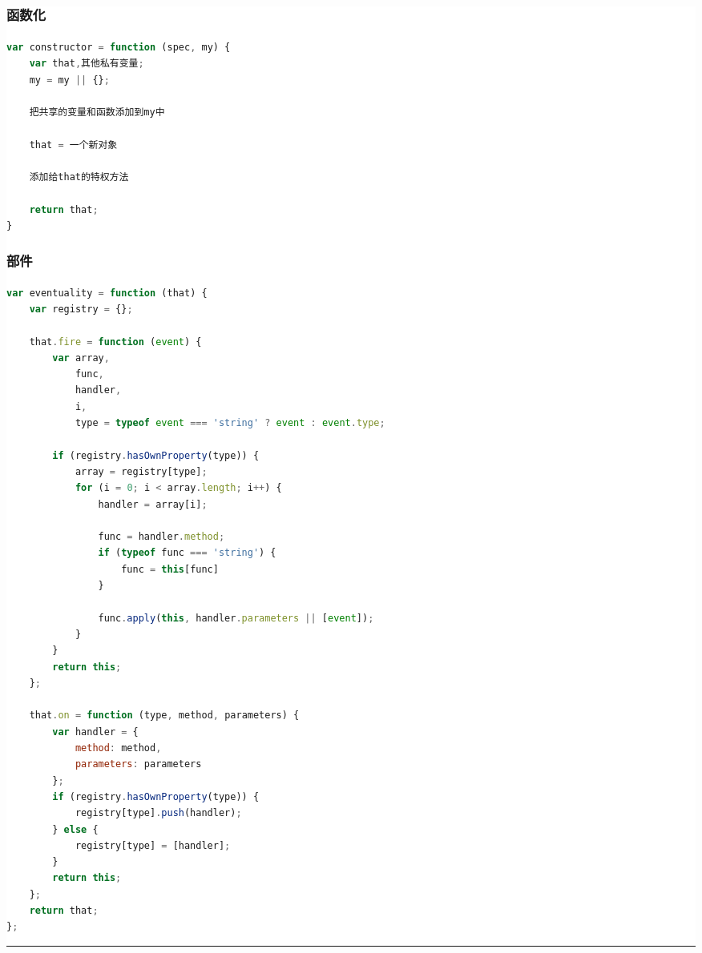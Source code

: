 ### 函数化 ###

```js
var constructor = function (spec, my) {
    var that,其他私有变量;
    my = my || {};

    把共享的变量和函数添加到my中

    that = 一个新对象

    添加给that的特权方法

    return that;
}
```

### 部件 ###

```js
var eventuality = function (that) {
    var registry = {};

    that.fire = function (event) {
        var array,
            func,
            handler,
            i,
            type = typeof event === 'string' ? event : event.type;

        if (registry.hasOwnProperty(type)) {
            array = registry[type];
            for (i = 0; i < array.length; i++) {
                handler = array[i];

                func = handler.method;
                if (typeof func === 'string') {
                    func = this[func]
                }

                func.apply(this, handler.parameters || [event]);
            }
        }
        return this;
    };

    that.on = function (type, method, parameters) {
        var handler = {
            method: method,
            parameters: parameters
        };
        if (registry.hasOwnProperty(type)) {
            registry[type].push(handler);
        } else {
            registry[type] = [handler];
        }
        return this;
    };
    return that;
};
```

---